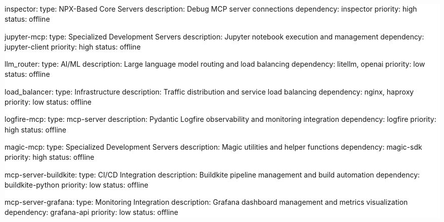 inspector:
  type: NPX-Based Core Servers
  description: Debug MCP server connections
  dependency: inspector
  priority: high
  status: offline

jupyter-mcp:
  type: Specialized Development Servers
  description: Jupyter notebook execution and management
  dependency: jupyter-client
  priority: high
  status: offline

llm_router:
  type: AI/ML
  description: Large language model routing and load balancing
  dependency: litellm, openai
  priority: low
  status: offline

load_balancer:
  type: Infrastructure
  description: Traffic distribution and service load balancing
  dependency: nginx, haproxy
  priority: low
  status: offline

logfire-mcp:
  type: mcp-server
  description: Pydantic Logfire observability and monitoring integration
  dependency: logfire
  priority: high
  status: offline

magic-mcp:
  type: Specialized Development Servers
  description: Magic utilities and helper functions
  dependency: magic-sdk
  priority: high
  status: offline

mcp-server-buildkite:
  type: CI/CD Integration
  description: Buildkite pipeline management and build automation
  dependency: buildkite-python
  priority: low
  status: offline

mcp-server-grafana:
  type: Monitoring Integration
  description: Grafana dashboard management and metrics visualization
  dependency: grafana-api
  priority: low
  status: offline

